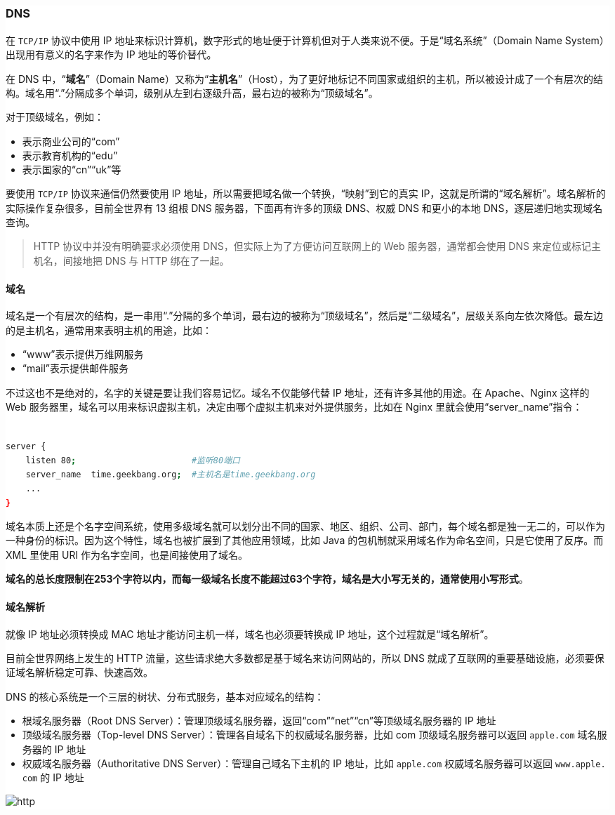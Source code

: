 ### DNS

在 `TCP/IP` 协议中使用 IP 地址来标识计算机，数字形式的地址便于计算机但对于人类来说不便。于是“域名系统”（Domain Name System）出现用有意义的名字来作为 IP 地址的等价替代。

在 DNS 中，“**域名**”（Domain Name）又称为“**主机名**”（Host），为了更好地标记不同国家或组织的主机，所以被设计成了一个有层次的结构。域名用“.”分隔成多个单词，级别从左到右逐级升高，最右边的被称为“顶级域名”。

对于顶级域名，例如：

- 表示商业公司的“com”
- 表示教育机构的“edu”
- 表示国家的“cn”“uk”等

要使用 `TCP/IP` 协议来通信仍然要使用 IP 地址，所以需要把域名做一个转换，“映射”到它的真实 IP，这就是所谓的“域名解析”。域名解析的实际操作复杂很多，目前全世界有 13 组根 DNS 服务器，下面再有许多的顶级 DNS、权威 DNS 和更小的本地 DNS，逐层递归地实现域名查询。

> HTTP 协议中并没有明确要求必须使用 DNS，但实际上为了方便访问互联网上的 Web 服务器，通常都会使用 DNS 来定位或标记主机名，间接地把 DNS 与 HTTP 绑在了一起。

#### 域名

域名是一个有层次的结构，是一串用“.”分隔的多个单词，最右边的被称为“顶级域名”，然后是“二级域名”，层级关系向左依次降低。最左边的是主机名，通常用来表明主机的用途，比如：

- “www”表示提供万维网服务
- “mail”表示提供邮件服务

不过这也不是绝对的，名字的关键是要让我们容易记忆。域名不仅能够代替 IP 地址，还有许多其他的用途。在 Apache、Nginx 这样的 Web 服务器里，域名可以用来标识虚拟主机，决定由哪个虚拟主机来对外提供服务，比如在 Nginx 里就会使用“server_name”指令：

```bash

server {
    listen 80;                       #监听80端口
    server_name  time.geekbang.org;  #主机名是time.geekbang.org
    ...
}
```

域名本质上还是个名字空间系统，使用多级域名就可以划分出不同的国家、地区、组织、公司、部门，每个域名都是独一无二的，可以作为一种身份的标识。因为这个特性，域名也被扩展到了其他应用领域，比如 Java 的包机制就采用域名作为命名空间，只是它使用了反序。而 XML 里使用 URI 作为名字空间，也是间接使用了域名。

**域名的总长度限制在253个字符以内，而每一级域名长度不能超过63个字符，域名是大小写无关的，通常使用小写形式**。

#### 域名解析

就像 IP 地址必须转换成 MAC 地址才能访问主机一样，域名也必须要转换成 IP 地址，这个过程就是“域名解析”。

目前全世界网络上发生的 HTTP 流量，这些请求绝大多数都是基于域名来访问网站的，所以 DNS 就成了互联网的重要基础设施，必须要保证域名解析稳定可靠、快速高效。

DNS 的核心系统是一个三层的树状、分布式服务，基本对应域名的结构：

- 根域名服务器（Root DNS Server）：管理顶级域名服务器，返回“com”“net”“cn”等顶级域名服务器的 IP 地址
- 顶级域名服务器（Top-level DNS Server）：管理各自域名下的权威域名服务器，比如 com 顶级域名服务器可以返回 `apple.com` 域名服务器的 IP 地址
- 权威域名服务器（Authoritative DNS Server）：管理自己域名下主机的 IP 地址，比如 `apple.com` 权威域名服务器可以返回 `www.apple.com` 的 IP 地址

![http](/images/dns.png)
